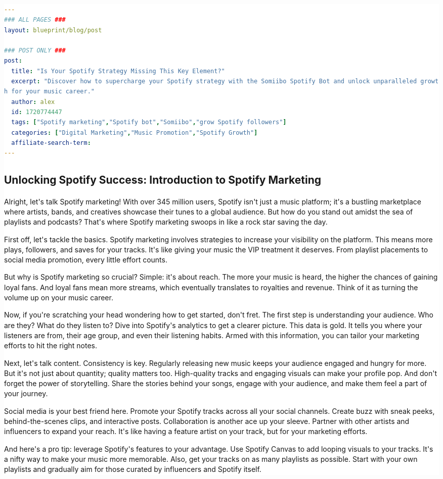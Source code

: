 ```yaml
---
### ALL PAGES ###
layout: blueprint/blog/post

### POST ONLY ###
post:
  title: "Is Your Spotify Strategy Missing This Key Element?"
  excerpt: "Discover how to supercharge your Spotify strategy with the Somiibo Spotify Bot and unlock unparalleled growth for your music career."
  author: alex
  id: 1720774447
  tags: ["Spotify marketing","Spotify bot","Somiibo","grow Spotify followers"]
  categories: ["Digital Marketing","Music Promotion","Spotify Growth"]
  affiliate-search-term: 
---
```


## Unlocking Spotify Success: Introduction to Spotify Marketing

Alright, let's talk Spotify marketing! With over 345 million users, Spotify isn't just a music platform; it's a bustling marketplace where artists, bands, and creatives showcase their tunes to a global audience. But how do you stand out amidst the sea of playlists and podcasts? That's where Spotify marketing swoops in like a rock star saving the day.

First off, let's tackle the basics. Spotify marketing involves strategies to increase your visibility on the platform. This means more plays, followers, and saves for your tracks. It's like giving your music the VIP treatment it deserves. From playlist placements to social media promotion, every little effort counts.

But why is Spotify marketing so crucial? Simple: it's about reach. The more your music is heard, the higher the chances of gaining loyal fans. And loyal fans mean more streams, which eventually translates to royalties and revenue. Think of it as turning the volume up on your music career.

Now, if you're scratching your head wondering how to get started, don't fret. The first step is understanding your audience. Who are they? What do they listen to? Dive into Spotify's analytics to get a clearer picture. This data is gold. It tells you where your listeners are from, their age group, and even their listening habits. Armed with this information, you can tailor your marketing efforts to hit the right notes.

Next, let's talk content. Consistency is key. Regularly releasing new music keeps your audience engaged and hungry for more. But it's not just about quantity; quality matters too. High-quality tracks and engaging visuals can make your profile pop. And don't forget the power of storytelling. Share the stories behind your songs, engage with your audience, and make them feel a part of your journey.

Social media is your best friend here. Promote your Spotify tracks across all your social channels. Create buzz with sneak peeks, behind-the-scenes clips, and interactive posts. Collaboration is another ace up your sleeve. Partner with other artists and influencers to expand your reach. It's like having a feature artist on your track, but for your marketing efforts.

And here's a pro tip: leverage Spotify's features to your advantage. Use Spotify Canvas to add looping visuals to your tracks. It's a nifty way to make your music more memorable. Also, get your tracks on as many playlists as possible. Start with your own playlists and gradually aim for those curated by influencers and Spotify itself.
